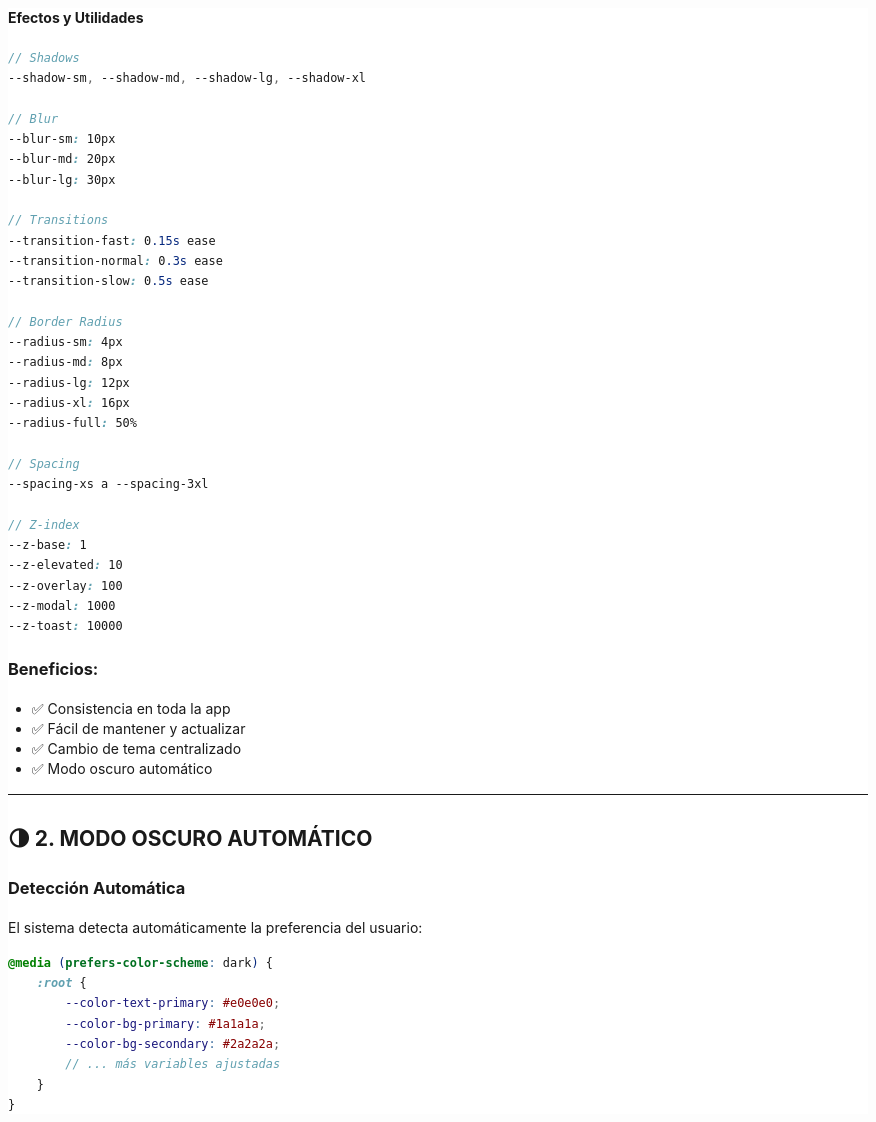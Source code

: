 #### Efectos y Utilidades
```scss
// Shadows
--shadow-sm, --shadow-md, --shadow-lg, --shadow-xl

// Blur
--blur-sm: 10px
--blur-md: 20px
--blur-lg: 30px

// Transitions
--transition-fast: 0.15s ease
--transition-normal: 0.3s ease
--transition-slow: 0.5s ease

// Border Radius
--radius-sm: 4px
--radius-md: 8px
--radius-lg: 12px
--radius-xl: 16px
--radius-full: 50%

// Spacing
--spacing-xs a --spacing-3xl

// Z-index
--z-base: 1
--z-elevated: 10
--z-overlay: 100
--z-modal: 1000
--z-toast: 10000
```

### Beneficios:
- ✅ Consistencia en toda la app
- ✅ Fácil de mantener y actualizar
- ✅ Cambio de tema centralizado
- ✅ Modo oscuro automático

---

## 🌗 2. MODO OSCURO AUTOMÁTICO

### Detección Automática
El sistema detecta automáticamente la preferencia del usuario:

```scss
@media (prefers-color-scheme: dark) {
    :root {
        --color-text-primary: #e0e0e0;
        --color-bg-primary: #1a1a1a;
        --color-bg-secondary: #2a2a2a;
        // ... más variables ajustadas
    }
}
```
